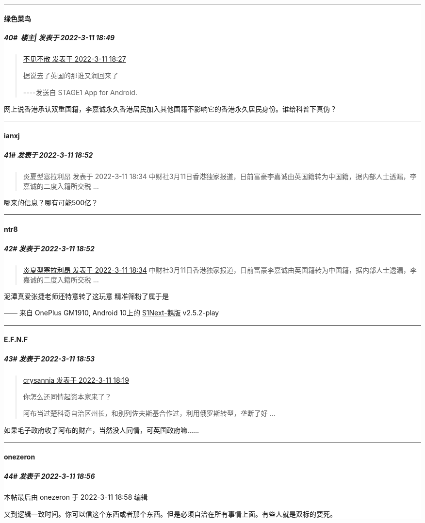 *****

####  绿色菜鸟  
##### 40#         楼主| 发表于 2022-3-11 18:49

<blockquote><a href="httphttps://bbs.saraba1st.com/2b/forum.php?mod=redirect&amp;goto=findpost&amp;pid=55007845&amp;ptid=2057294" target="_blank">不见不散 发表于 2022-3-11 18:27</a>

据说去了英国的那谁又润回来了

----发送自 STAGE1 App for Android.</blockquote>
网上说香港承认双重国籍，李嘉诚永久香港居民加入其他国籍不影响它的香港永久居民身份。谁给科普下真伪？

*****

####  ianxj  
##### 41#       发表于 2022-3-11 18:52

<blockquote>炎夏型塞拉利昂 发表于 2022-3-11 18:34
中财社3月11日香港独家报道，日前富豪李嘉诚由英国籍转为中国籍，据内部人士透漏，李嘉诚的二度入籍所交税 ...</blockquote>
哪来的信息？哪有可能500亿？

*****

####  ntr8  
##### 42#       发表于 2022-3-11 18:52

<blockquote><a href="httphttps://bbs.saraba1st.com/2b/forum.php?mod=redirect&amp;goto=findpost&amp;pid=55007932&amp;ptid=2057294" target="_blank">炎夏型塞拉利昂 发表于 2022-3-11 18:34</a>
中财社3月11日香港独家报道，日前富豪李嘉诚由英国籍转为中国籍，据内部人士透漏，李嘉诚的二度入籍所交税 ...</blockquote>
泥潭真爱张捷老师还特意转了这玩意 精准筛粉了属于是

—— 来自 OnePlus GM1910, Android 10上的 [S1Next-鹅版](https://github.com/ykrank/S1-Next/releases) v2.5.2-play

*****

####  E.F.N.F  
##### 43#       发表于 2022-3-11 18:53

<blockquote><a href="httphttps://bbs.saraba1st.com/2b/forum.php?mod=redirect&amp;goto=findpost&amp;pid=55007723&amp;ptid=2057294" target="_blank">crysannia 发表于 2022-3-11 18:19</a>

你怎么还同情起资本家来了？

阿布当过楚科奇自治区州长，和别列佐夫斯基合作过，利用俄罗斯转型，垄断了好 ...</blockquote>
如果毛子政府收了阿布的财产，当然没人同情，可英国政府嘛……

*****

####  onezeron  
##### 44#       发表于 2022-3-11 18:56

 本帖最后由 onezeron 于 2022-3-11 18:58 编辑 

又到逻辑一致时间。你可以信这个东西或者那个东西。但是必须自洽在所有事情上面。有些人就是双标的要死。
